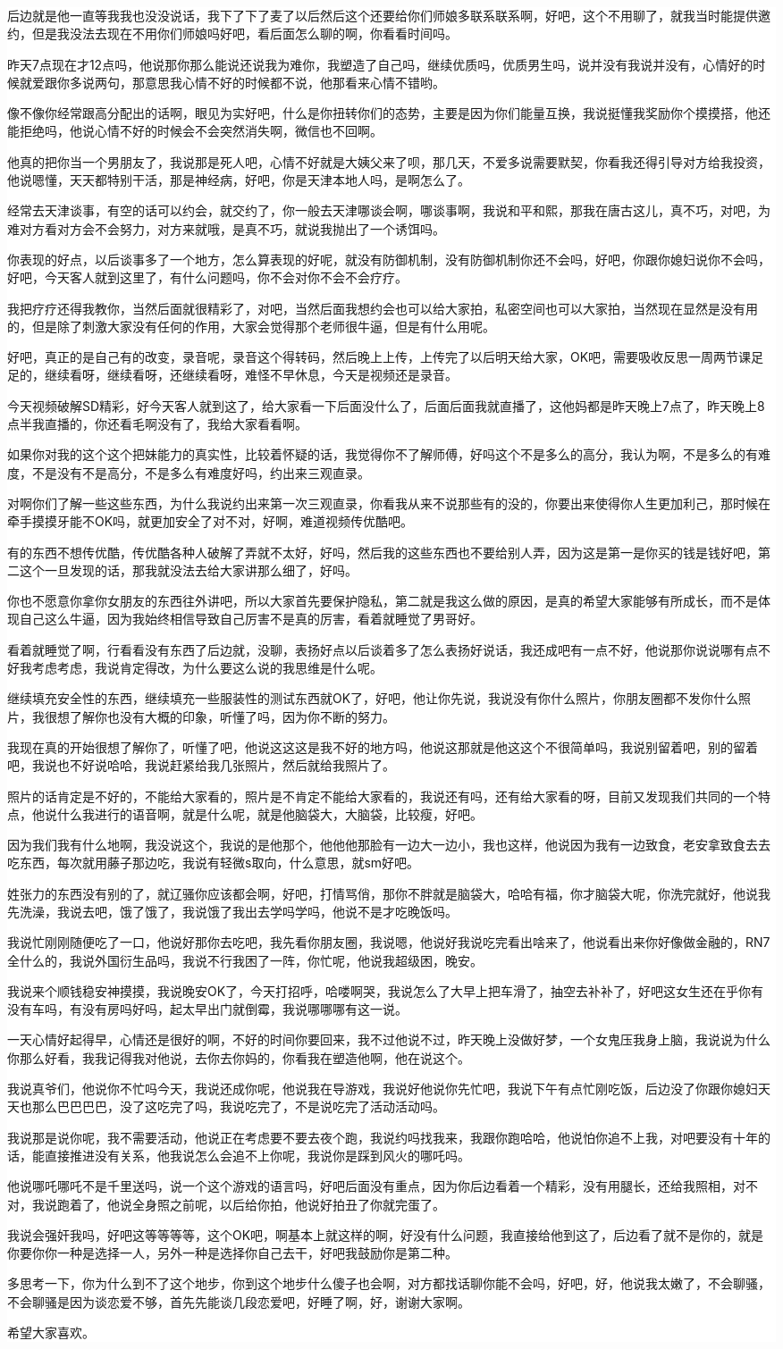 后边就是他一直等我我也没没说话，我下了下了麦了以后然后这个还要给你们师娘多联系联系啊，好吧，这个不用聊了，就我当时能提供邀约，但是我没法去现在不用你们师娘吗好吧，看后面怎么聊的啊，你看看时间吗。

昨天7点现在才12点吗，他说那你那么能说还说我为难你，我塑造了自己吗，继续优质吗，优质男生吗，说并没有我说并没有，心情好的时候就爱跟你多说两句，那意思我心情不好的时候都不说，他那看来心情不错哟。

像不像你经常跟高分配出的话啊，眼见为实好吧，什么是你扭转你们的态势，主要是因为你们能量互换，我说挺懂我奖励你个摸摸搭，他还能拒绝吗，他说心情不好的时候会不会突然消失啊，微信也不回啊。

他真的把你当一个男朋友了，我说那是死人吧，心情不好就是大姨父来了呗，那几天，不爱多说需要默契，你看我还得引导对方给我投资，他说嗯懂，天天都特别干活，那是神经病，好吧，你是天津本地人吗，是啊怎么了。

经常去天津谈事，有空的话可以约会，就交约了，你一般去天津哪谈会啊，哪谈事啊，我说和平和熙，那我在唐古这儿，真不巧，对吧，为难对方看对方会不会努力，对方来就哦，是真不巧，就说我抛出了一个诱饵吗。

你表现的好点，以后谈事多了一个地方，怎么算表现的好呢，就没有防御机制，没有防御机制你还不会吗，好吧，你跟你媳妇说你不会吗，好吧，今天客人就到这里了，有什么问题吗，你不会对你不会不会疗疗。

我把疗疗还得我教你，当然后面就很精彩了，对吧，当然后面我想约会也可以给大家拍，私密空间也可以大家拍，当然现在显然是没有用的，但是除了刺激大家没有任何的作用，大家会觉得那个老师很牛逼，但是有什么用呢。

好吧，真正的是自己有的改变，录音呢，录音这个得转码，然后晚上上传，上传完了以后明天给大家，OK吧，需要吸收反思一周两节课足足的，继续看呀，继续看呀，还继续看呀，难怪不早休息，今天是视频还是录音。

今天视频破解SD精彩，好今天客人就到这了，给大家看一下后面没什么了，后面后面我就直播了，这他妈都是昨天晚上7点了，昨天晚上8点半我直播的，你还看毛啊没有了，我给大家看看啊。

如果你对我的这个这个把妹能力的真实性，比较着怀疑的话，我觉得你不了解师傅，好吗这个不是多么的高分，我认为啊，不是多么的有难度，不是没有不是高分，不是多么有难度好吗，约出来三观直录。

对啊你们了解一些这些东西，为什么我说约出来第一次三观直录，你看我从来不说那些有的没的，你要出来使得你人生更加利己，那时候在牵手摸摸牙能不OK吗，就更加安全了对不对，好啊，难道视频传优酷吧。

有的东西不想传优酷，传优酷各种人破解了弄就不太好，好吗，然后我的这些东西也不要给别人弄，因为这是第一是你买的钱是钱好吧，第二这个一旦发现的话，那我就没法去给大家讲那么细了，好吗。

你也不愿意你拿你女朋友的东西往外讲吧，所以大家首先要保护隐私，第二就是我这么做的原因，是真的希望大家能够有所成长，而不是体现自己这么牛逼，因为我始终相信导致自己厉害不是真的厉害，看着就睡觉了男哥好。

看着就睡觉了啊，行看看没有东西了后边就，没聊，表扬好点以后谈着多了怎么表扬好说话，我还成吧有一点不好，他说那你说说哪有点不好我考虑考虑，我说肯定得改，为什么要这么说的我思维是什么呢。

继续填充安全性的东西，继续填充一些服装性的测试东西就OK了，好吧，他让你先说，我说没有你什么照片，你朋友圈都不发你什么照片，我很想了解你也没有大概的印象，听懂了吗，因为你不断的努力。

我现在真的开始很想了解你了，听懂了吧，他说这这这是我不好的地方吗，他说这那就是他这这个不很简单吗，我说别留着吧，别的留着吧，我说也不好说哈哈，我说赶紧给我几张照片，然后就给我照片了。

照片的话肯定是不好的，不能给大家看的，照片是不肯定不能给大家看的，我说还有吗，还有给大家看的呀，目前又发现我们共同的一个特点，他说什么我进行的语音啊，就是什么呢，就是他脑袋大，大脑袋，比较瘦，好吧。

因为我们我有什么地啊，我没说这个，我说的是他那个，他他他那脸有一边大一边小，我也这样，他说因为我有一边致食，老安拿致食去去吃东西，每次就用藤子那边吃，我说有轻微s取向，什么意思，就sm好吧。

姓张力的东西没有别的了，就辽骚你应该都会啊，好吧，打情骂俏，那你不胖就是脑袋大，哈哈有福，你才脑袋大呢，你洗完就好，他说我先洗澡，我说去吧，饿了饿了，我说饿了我出去学吗学吗，他说不是才吃晚饭吗。

我说忙刚刚随便吃了一口，他说好那你去吃吧，我先看你朋友圈，我说嗯，他说好我说吃完看出啥来了，他说看出来你好像做金融的，RN7全什么的，我说外国衍生品吗，我说不行我困了一阵，你忙呢，他说我超级困，晚安。

我说来个顺钱稳安神摸摸，我说晚安OK了，今天打招呼，哈喽啊哭，我说怎么了大早上把车滑了，抽空去补补了，好吧这女生还在乎你有没有车吗，有没有房吗好吗，起太早出门就倒霉，我说哪哪哪有这一说。

一天心情好起得早，心情还是很好的啊，不好的时间你要回来，我不过他说不过，昨天晚上没做好梦，一个女鬼压我身上脑，我说说为什么你那么好看，我我记得我对他说，去你去你妈的，你看我在塑造他啊，他在说这个。

我说真爷们，他说你不忙吗今天，我说还成你呢，他说我在导游戏，我说好他说你先忙吧，我说下午有点忙刚吃饭，后边没了你跟你媳妇天天也那么巴巴巴巴，没了这吃完了吗，我说吃完了，不是说吃完了活动活动吗。

我说那是说你呢，我不需要活动，他说正在考虑要不要去夜个跑，我说约吗找我来，我跟你跑哈哈，他说怕你追不上我，对吧要没有十年的话，能直接推进没有关系，他我说怎么会追不上你呢，我说你是踩到风火的哪吒吗。

他说哪吒哪吒不是千里送吗，说一个这个游戏的语言吗，好吧后面没有重点，因为你后边看着一个精彩，没有用腿长，还给我照相，对不对，我说跑着了，他说全身照之前呢，以后给你拍，他说好拍丑了你就完蛋了。

我说会强奸我吗，好吧这等等等等，这个OK吧，啊基本上就这样的啊，好没有什么问题，我直接给他到这了，后边看了就不是你的，就是你要你你一种是选择一人，另外一种是选择你自己去干，好吧我鼓励你是第二种。

多思考一下，你为什么到不了这个地步，你到这个地步什么傻子也会啊，对方都找话聊你能不会吗，好吧，好，他说我太嫩了，不会聊骚，不会聊骚是因为谈恋爱不够，首先先能谈几段恋爱吧，好睡了啊，好，谢谢大家啊。

希望大家喜欢。